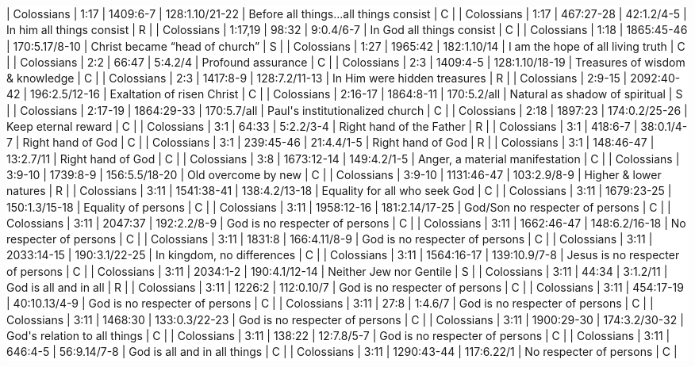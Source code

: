 | Colossians | 1:17          | 1409:6-7    | 128:1.10/21-22 | Before all things...all things consist | C    |
| Colossians | 1:17          | 467:27-28   | 42:1.2/4-5     | In him all things consist              | R    |
| Colossians | 1:17,19       | 98:32       | 9:0.4/6-7      | In God all things consist              | C    |
| Colossians | 1:18          | 1865:45-46  | 170:5.17/8-10  | Christ became “head of church”         | S    |
| Colossians | 1:27          | 1965:42     | 182:1.10/14    | I am the hope of all living truth      | C    |
| Colossians | 2:2           | 66:47       | 5:4.2/4        | Profound assurance                     | C    |
| Colossians | 2:3           | 1409:4-5    | 128:1.10/18-19 | Treasures of wisdom & knowledge        | C    |
| Colossians | 2:3           | 1417:8-9    | 128:7.2/11-13  | In Him were hidden treasures           | R    |
| Colossians | 2:9-15        | 2092:40-42  | 196:2.5/12-16  | Exaltation of risen Christ             | C    |
| Colossians | 2:16-17       | 1864:8-11   | 170:5.2/all    | Natural as shadow of spiritual         | S    |
| Colossians | 2:17-19       | 1864:29-33  | 170:5.7/all    | Paul's institutionalized church        | C    |
| Colossians | 2:18          | 1897:23     | 174:0.2/25-26  | Keep eternal reward                    | C    |
| Colossians | 3:1           | 64:33       | 5:2.2/3-4      | Right hand of the Father               | R    |
| Colossians | 3:1           | 418:6-7     | 38:0.1/4-7     | Right hand of God                      | C    |
| Colossians | 3:1           | 239:45-46   | 21:4.4/1-5     | Right hand of God                      | R    |
| Colossians | 3:1           | 148:46-47   | 13:2.7/11      | Right hand of God                      | C    |
| Colossians | 3:8           | 1673:12-14  | 149:4.2/1-5    | Anger, a material manifestation        | C    |
| Colossians | 3:9-10        | 1739:8-9    | 156:5.5/18-20  | Old overcome by new                    | C    |
| Colossians | 3:9-10        | 1131:46-47  | 103:2.9/8-9    | Higher & lower natures                 | R    |
| Colossians | 3:11          | 1541:38-41  | 138:4.2/13-18  | Equality for all who seek God          | C    |
| Colossians | 3:11          | 1679:23-25  | 150:1.3/15-18  | Equality of persons                    | C    |
| Colossians | 3:11          | 1958:12-16  | 181:2.14/17-25 | God/Son no respecter of persons        | C    |
| Colossians | 3:11          | 2047:37     | 192:2.2/8-9    | God is no respecter of persons         | C    |
| Colossians | 3:11          | 1662:46-47  | 148:6.2/16-18  | No respecter of persons                | C    |
| Colossians | 3:11          | 1831:8      | 166:4.11/8-9   | God is no respecter of persons         | C    |
| Colossians | 3:11          | 2033:14-15  | 190:3.1/22-25  | In kingdom, no differences             | C    |
| Colossians | 3:11          | 1564:16-17  | 139:10.9/7-8   | Jesus is no respecter of persons       | C    |
| Colossians | 3:11          | 2034:1-2    | 190:4.1/12-14  | Neither Jew nor Gentile                | S    |
| Colossians | 3:11          | 44:34       | 3:1.2/11       | God is all and in all                  | R    |
| Colossians | 3:11          | 1226:2      | 112:0.10/7     | God is no respecter of persons         | C    |
| Colossians | 3:11          | 454:17-19   | 40:10.13/4-9   | God is no respecter of persons         | C    |
| Colossians | 3:11          | 27:8        | 1:4.6/7        | God is no respecter of persons         | C    |
| Colossians | 3:11          | 1468:30     | 133:0.3/22-23  | God is no respecter of persons         | C    |
| Colossians | 3:11          | 1900:29-30  | 174:3.2/30-32  | God's relation to all things           | C    |
| Colossians | 3:11          | 138:22      | 12:7.8/5-7     | God is no respecter of persons         | C    |
| Colossians | 3:11          | 646:4-5     | 56:9.14/7-8    | God is all and in all things           | C    |
| Colossians | 3:11          | 1290:43-44  | 117:6.22/1     | No respecter of persons                | C    |